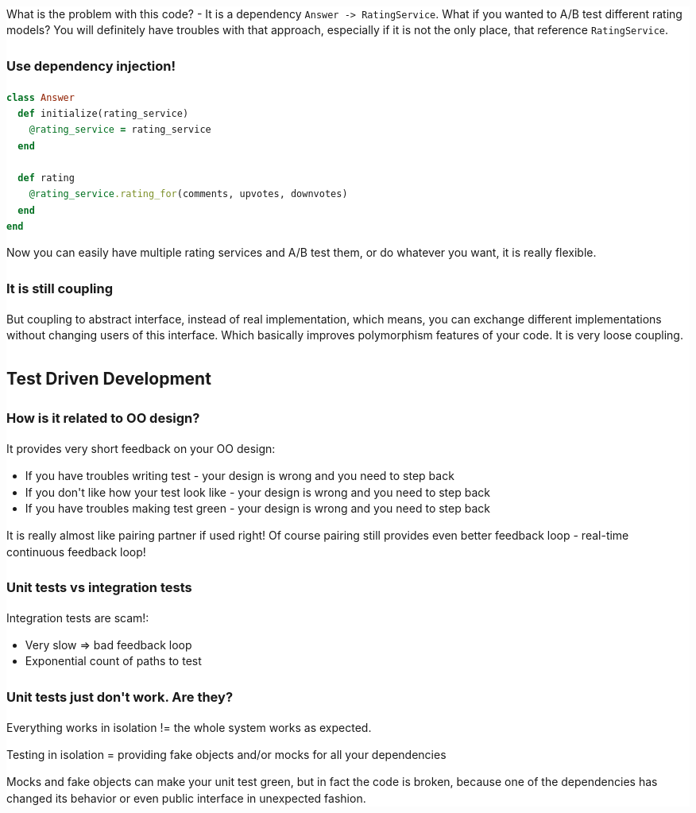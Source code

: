 What is the problem with this code? - It is a dependency `Answer -> RatingService`. What if you wanted to A/B test different rating models? You will definitely have troubles with that approach, especially if it is not the only place, that reference `RatingService`.

### Use dependency injection!

```ruby
class Answer
  def initialize(rating_service)
    @rating_service = rating_service
  end

  def rating
    @rating_service.rating_for(comments, upvotes, downvotes)
  end
end
```

Now you can easily have multiple rating services and A/B test them, or do whatever you want, it is really flexible.

### It is still coupling

But coupling to abstract interface, instead of real implementation, which means, you can exchange different implementations without changing users of this interface. Which basically improves polymorphism features of your code. It is very loose coupling.

## Test Driven Development

### How is it related to OO design?

It provides very short feedback on your OO design:

- If you have troubles writing test - your design is wrong and you need to step back
- If you don't like how your test look like - your design is wrong and you need to step back
- If you have troubles making test green - your design is wrong and you need to step back

It is really almost like pairing partner if used right! Of course pairing still provides even better feedback loop - real-time continuous feedback loop!

### Unit tests vs integration tests

Integration tests are scam!:

- Very slow => bad feedback loop
- Exponential count of paths to test

### Unit tests just don't work. Are they?

Everything works in isolation != the whole system works as expected.

Testing in isolation = providing fake objects and/or mocks for all your dependencies

Mocks and fake objects can make your unit test green, but in fact the code is broken, because one of the dependencies has changed its behavior or even public interface in unexpected fashion.
